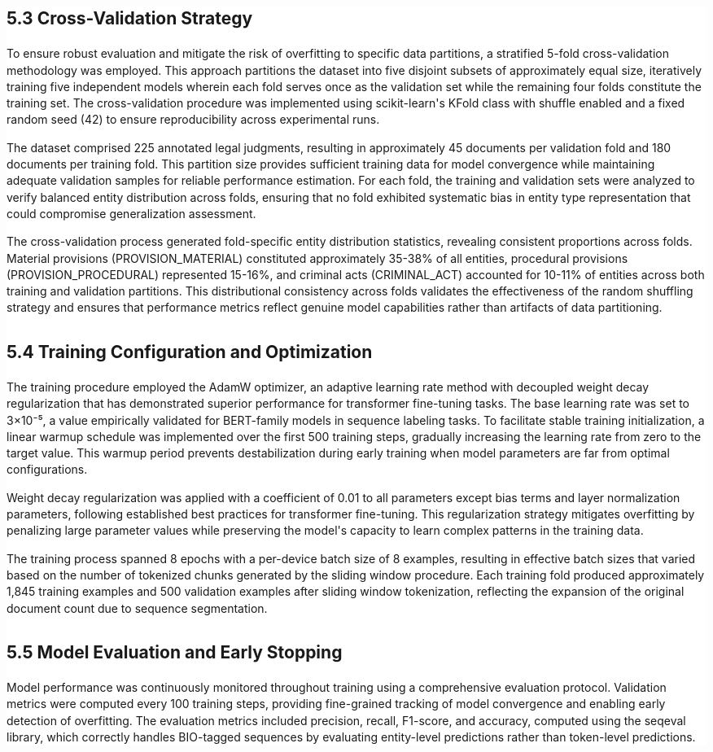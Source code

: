 ## 5.3 Cross-Validation Strategy

To ensure robust evaluation and mitigate the risk of overfitting to specific data partitions, a stratified 5-fold cross-validation methodology was employed. This approach partitions the dataset into five disjoint subsets of approximately equal size, iteratively training five independent models wherein each fold serves once as the validation set while the remaining four folds constitute the training set. The cross-validation procedure was implemented using scikit-learn's KFold class with shuffle enabled and a fixed random seed (42) to ensure reproducibility across experimental runs.

The dataset comprised 225 annotated legal judgments, resulting in approximately 45 documents per validation fold and 180 documents per training fold. This partition size provides sufficient training data for model convergence while maintaining adequate validation samples for reliable performance estimation. For each fold, the training and validation sets were analyzed to verify balanced entity distribution across folds, ensuring that no fold exhibited systematic bias in entity type representation that could compromise generalization assessment.

The cross-validation process generated fold-specific entity distribution statistics, revealing consistent proportions across folds. Material provisions (PROVISION_MATERIAL) constituted approximately 35-38% of all entities, procedural provisions (PROVISION_PROCEDURAL) represented 15-16%, and criminal acts (CRIMINAL_ACT) accounted for 10-11% of entities across both training and validation partitions. This distributional consistency across folds validates the effectiveness of the random shuffling strategy and ensures that performance metrics reflect genuine model capabilities rather than artifacts of data partitioning.

## 5.4 Training Configuration and Optimization

The training procedure employed the AdamW optimizer, an adaptive learning rate method with decoupled weight decay regularization that has demonstrated superior performance for transformer fine-tuning tasks. The base learning rate was set to 3×10⁻⁵, a value empirically validated for BERT-family models in sequence labeling tasks. To facilitate stable training initialization, a linear warmup schedule was implemented over the first 500 training steps, gradually increasing the learning rate from zero to the target value. This warmup period prevents destabilization during early training when model parameters are far from optimal configurations.

Weight decay regularization was applied with a coefficient of 0.01 to all parameters except bias terms and layer normalization parameters, following established best practices for transformer fine-tuning. This regularization strategy mitigates overfitting by penalizing large parameter values while preserving the model's capacity to learn complex patterns in the training data.

The training process spanned 8 epochs with a per-device batch size of 8 examples, resulting in effective batch sizes that varied based on the number of tokenized chunks generated by the sliding window procedure. Each training fold produced approximately 1,845 training examples and 500 validation examples after sliding window tokenization, reflecting the expansion of the original document count due to sequence segmentation.

## 5.5 Model Evaluation and Early Stopping

Model performance was continuously monitored throughout training using a comprehensive evaluation protocol. Validation metrics were computed every 100 training steps, providing fine-grained tracking of model convergence and enabling early detection of overfitting. The evaluation metrics included precision, recall, F1-score, and accuracy, computed using the seqeval library, which correctly handles BIO-tagged sequences by evaluating entity-level predictions rather than token-level predictions.
